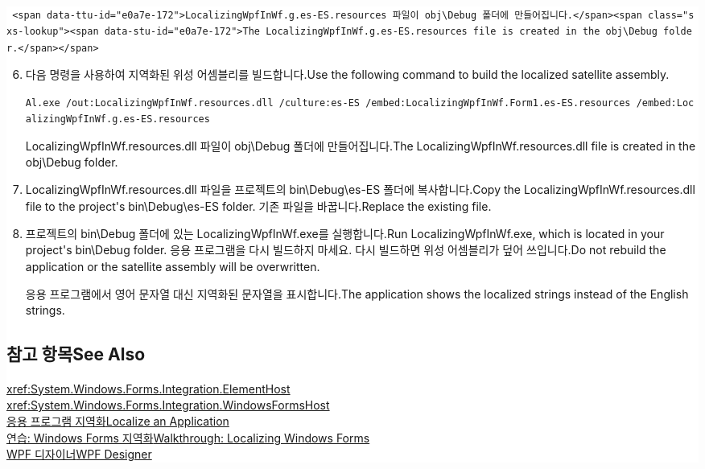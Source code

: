      <span data-ttu-id="e0a7e-172">LocalizingWpfInWf.g.es-ES.resources 파일이 obj\Debug 폴더에 만들어집니다.</span><span class="sxs-lookup"><span data-stu-id="e0a7e-172">The LocalizingWpfInWf.g.es-ES.resources file is created in the obj\Debug folder.</span></span>  
  
6.  <span data-ttu-id="e0a7e-173">다음 명령을 사용하여 지역화된 위성 어셈블리를 빌드합니다.</span><span class="sxs-lookup"><span data-stu-id="e0a7e-173">Use the following command to build the localized satellite assembly.</span></span>  
  
    ```  
    Al.exe /out:LocalizingWpfInWf.resources.dll /culture:es-ES /embed:LocalizingWpfInWf.Form1.es-ES.resources /embed:LocalizingWpfInWf.g.es-ES.resources  
    ```  
  
     <span data-ttu-id="e0a7e-174">LocalizingWpfInWf.resources.dll 파일이 obj\Debug 폴더에 만들어집니다.</span><span class="sxs-lookup"><span data-stu-id="e0a7e-174">The LocalizingWpfInWf.resources.dll file is created in the obj\Debug folder.</span></span>  
  
7.  <span data-ttu-id="e0a7e-175">LocalizingWpfInWf.resources.dll 파일을 프로젝트의 bin\Debug\es-ES 폴더에 복사합니다.</span><span class="sxs-lookup"><span data-stu-id="e0a7e-175">Copy the LocalizingWpfInWf.resources.dll file to the project's bin\Debug\es-ES folder.</span></span> <span data-ttu-id="e0a7e-176">기존 파일을 바꿉니다.</span><span class="sxs-lookup"><span data-stu-id="e0a7e-176">Replace the existing file.</span></span>  
  
8.  <span data-ttu-id="e0a7e-177">프로젝트의 bin\Debug 폴더에 있는 LocalizingWpfInWf.exe를 실행합니다.</span><span class="sxs-lookup"><span data-stu-id="e0a7e-177">Run LocalizingWpfInWf.exe, which is located in your project's bin\Debug folder.</span></span> <span data-ttu-id="e0a7e-178">응용 프로그램을 다시 빌드하지 마세요. 다시 빌드하면 위성 어셈블리가 덮어 쓰입니다.</span><span class="sxs-lookup"><span data-stu-id="e0a7e-178">Do not rebuild the application or the satellite assembly will be overwritten.</span></span>  
  
     <span data-ttu-id="e0a7e-179">응용 프로그램에서 영어 문자열 대신 지역화된 문자열을 표시합니다.</span><span class="sxs-lookup"><span data-stu-id="e0a7e-179">The application shows the localized strings instead of the English strings.</span></span>  
  
## <a name="see-also"></a><span data-ttu-id="e0a7e-180">참고 항목</span><span class="sxs-lookup"><span data-stu-id="e0a7e-180">See Also</span></span>  
 <xref:System.Windows.Forms.Integration.ElementHost>  
 <xref:System.Windows.Forms.Integration.WindowsFormsHost>  
 [<span data-ttu-id="e0a7e-181">응용 프로그램 지역화</span><span class="sxs-lookup"><span data-stu-id="e0a7e-181">Localize an Application</span></span>](../../../../docs/framework/wpf/advanced/how-to-localize-an-application.md)  
 [<span data-ttu-id="e0a7e-182">연습: Windows Forms 지역화</span><span class="sxs-lookup"><span data-stu-id="e0a7e-182">Walkthrough: Localizing Windows Forms</span></span>](http://msdn.microsoft.com/library/9a96220d-a19b-4de0-9f48-01e5d82679e5)  
 [<span data-ttu-id="e0a7e-183">WPF 디자이너</span><span class="sxs-lookup"><span data-stu-id="e0a7e-183">WPF Designer</span></span>](http://msdn.microsoft.com/library/c6c65214-8411-4e16-b254-163ed4099c26)

